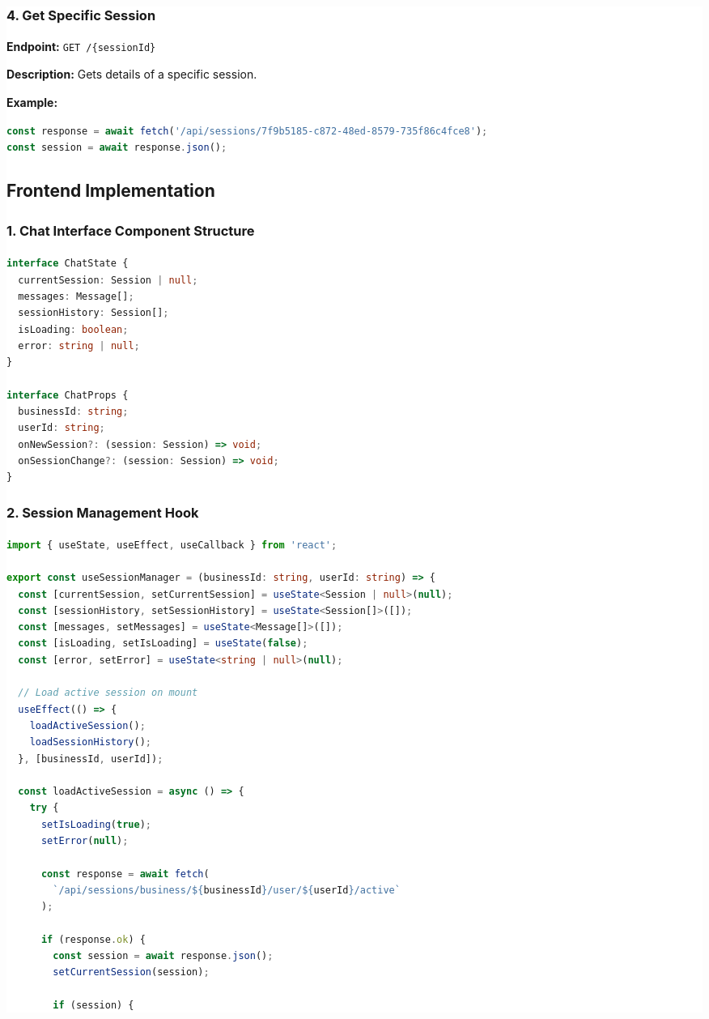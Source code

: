 ### 4. Get Specific Session
**Endpoint:** `GET /{sessionId}`

**Description:** Gets details of a specific session.

**Example:**
```javascript
const response = await fetch('/api/sessions/7f9b5185-c872-48ed-8579-735f86c4fce8');
const session = await response.json();
```

## Frontend Implementation

### 1. Chat Interface Component Structure

```typescript
interface ChatState {
  currentSession: Session | null;
  messages: Message[];
  sessionHistory: Session[];
  isLoading: boolean;
  error: string | null;
}

interface ChatProps {
  businessId: string;
  userId: string;
  onNewSession?: (session: Session) => void;
  onSessionChange?: (session: Session) => void;
}
```

### 2. Session Management Hook

```typescript
import { useState, useEffect, useCallback } from 'react';

export const useSessionManager = (businessId: string, userId: string) => {
  const [currentSession, setCurrentSession] = useState<Session | null>(null);
  const [sessionHistory, setSessionHistory] = useState<Session[]>([]);
  const [messages, setMessages] = useState<Message[]>([]);
  const [isLoading, setIsLoading] = useState(false);
  const [error, setError] = useState<string | null>(null);

  // Load active session on mount
  useEffect(() => {
    loadActiveSession();
    loadSessionHistory();
  }, [businessId, userId]);

  const loadActiveSession = async () => {
    try {
      setIsLoading(true);
      setError(null);
      
      const response = await fetch(
        `/api/sessions/business/${businessId}/user/${userId}/active`
      );
      
      if (response.ok) {
        const session = await response.json();
        setCurrentSession(session);
        
        if (session) {
```